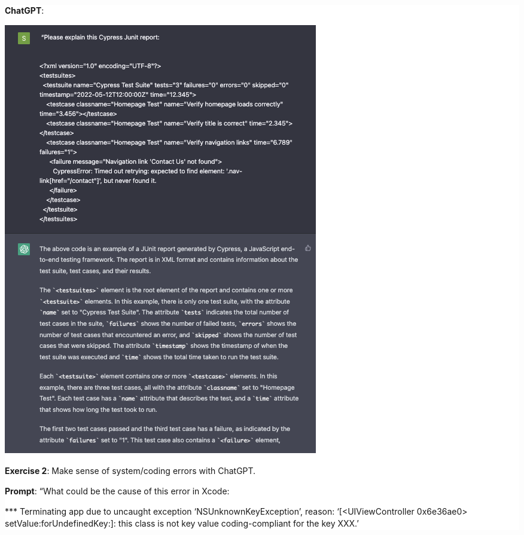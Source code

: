 ```
```





**ChatGPT**:

![cypress code](./images/cypress-code.png "cypress code")

**Exercise 2**: Make sense of system/coding errors with
ChatGPT.

**Prompt**: “What could be the cause of this error in Xcode:

*** Terminating app due to uncaught exception ‘NSUnknownKeyException’, reason: ‘[<UIViewController 0x6e36ae0> setValue:forUndefinedKey:]: this class is not key value coding-compliant for the key XXX.’
